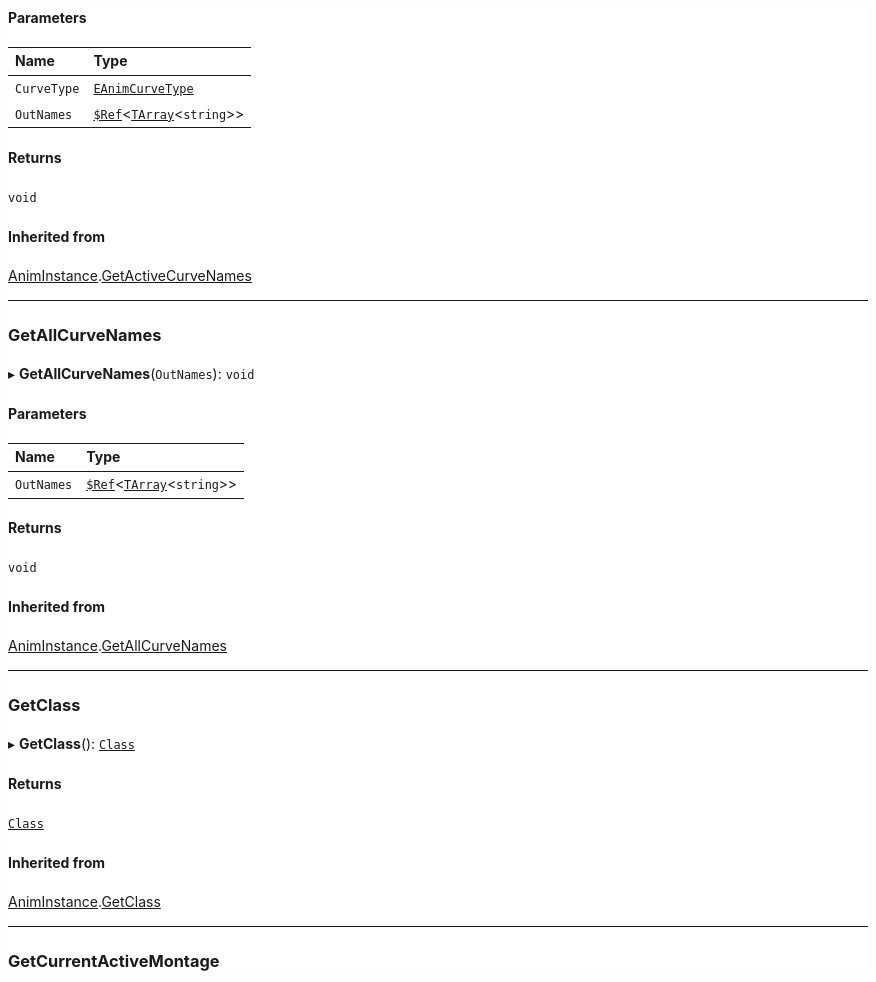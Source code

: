 #### Parameters

| Name | Type |
| :------ | :------ |
| `CurveType` | [`EAnimCurveType`](../enums/ue_ue.EAnimCurveType.md) |
| `OutNames` | [`$Ref`](../interfaces/puerts._Ref.md)<[`TArray`](../interfaces/ue_puerts.TArray.md)<`string`\>\> |

#### Returns

`void`

#### Inherited from

[AnimInstance](ue_ue.AnimInstance.md).[GetActiveCurveNames](ue_ue.AnimInstance.md#getactivecurvenames)

___

### GetAllCurveNames

▸ **GetAllCurveNames**(`OutNames`): `void`

#### Parameters

| Name | Type |
| :------ | :------ |
| `OutNames` | [`$Ref`](../interfaces/puerts._Ref.md)<[`TArray`](../interfaces/ue_puerts.TArray.md)<`string`\>\> |

#### Returns

`void`

#### Inherited from

[AnimInstance](ue_ue.AnimInstance.md).[GetAllCurveNames](ue_ue.AnimInstance.md#getallcurvenames)

___

### GetClass

▸ **GetClass**(): [`Class`](ue_ue.Class.md)

#### Returns

[`Class`](ue_ue.Class.md)

#### Inherited from

[AnimInstance](ue_ue.AnimInstance.md).[GetClass](ue_ue.AnimInstance.md#getclass)

___

### GetCurrentActiveMontage
